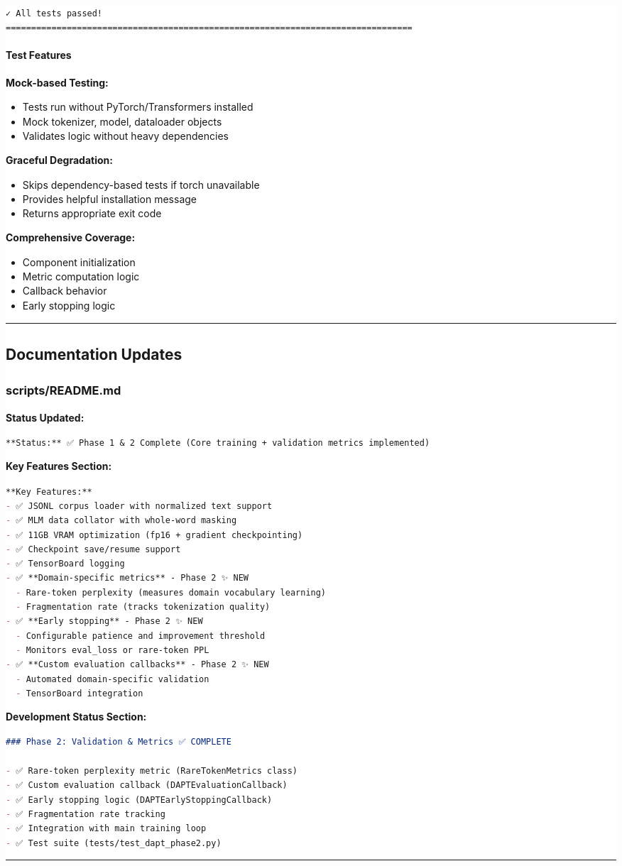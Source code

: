 ```bash
✓ All tests passed!
================================================================================
```

#### Test Features

**Mock-based Testing:**
- Tests run without PyTorch/Transformers installed
- Mock tokenizer, model, dataloader objects
- Validates logic without heavy dependencies

**Graceful Degradation:**
- Skips dependency-based tests if torch unavailable
- Provides helpful installation message
- Returns appropriate exit code

**Comprehensive Coverage:**
- Component initialization
- Metric computation logic
- Callback behavior
- Early stopping logic

---

## Documentation Updates

### scripts/README.md

**Status Updated:**
```markdown
**Status:** ✅ Phase 1 & 2 Complete (Core training + validation metrics implemented)
```

**Key Features Section:**
```markdown
**Key Features:**
- ✅ JSONL corpus loader with normalized text support
- ✅ MLM data collator with whole-word masking
- ✅ 11GB VRAM optimization (fp16 + gradient checkpointing)
- ✅ Checkpoint save/resume support
- ✅ TensorBoard logging
- ✅ **Domain-specific metrics** - Phase 2 ✨ NEW
  - Rare-token perplexity (measures domain vocabulary learning)
  - Fragmentation rate (tracks tokenization quality)
- ✅ **Early stopping** - Phase 2 ✨ NEW
  - Configurable patience and improvement threshold
  - Monitors eval_loss or rare-token PPL
- ✅ **Custom evaluation callbacks** - Phase 2 ✨ NEW
  - Automated domain-specific validation
  - TensorBoard integration
```

**Development Status Section:**
```markdown
### Phase 2: Validation & Metrics ✅ COMPLETE

- ✅ Rare-token perplexity metric (RareTokenMetrics class)
- ✅ Custom evaluation callback (DAPTEvaluationCallback)
- ✅ Early stopping logic (DAPTEarlyStoppingCallback)
- ✅ Fragmentation rate tracking
- ✅ Integration with main training loop
- ✅ Test suite (tests/test_dapt_phase2.py)
```

---